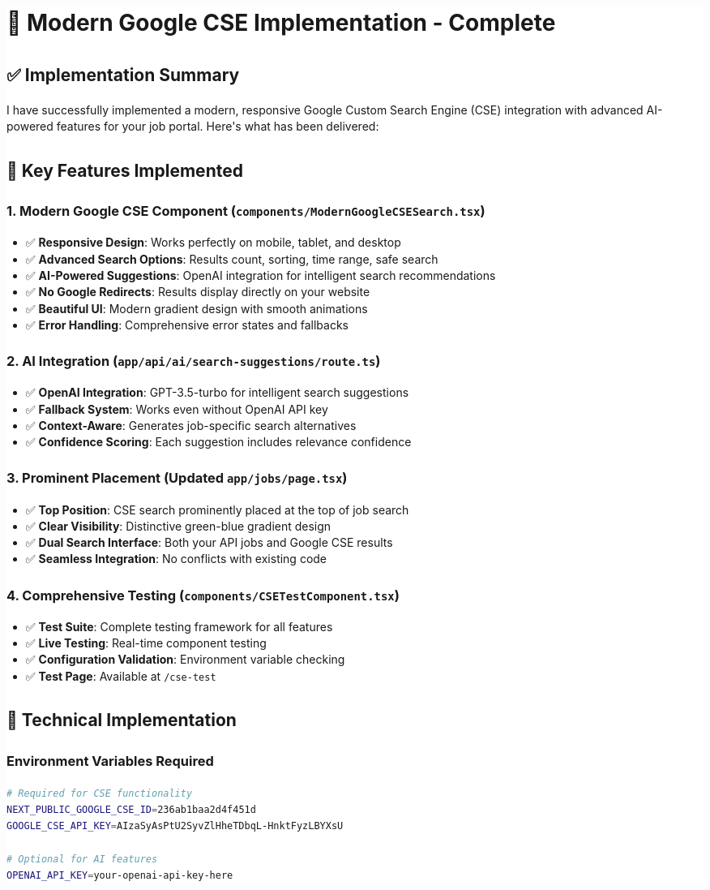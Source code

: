 # 🚀 Modern Google CSE Implementation - Complete

## ✅ **Implementation Summary**

I have successfully implemented a modern, responsive Google Custom Search Engine (CSE) integration with advanced AI-powered features for your job portal. Here's what has been delivered:

## 🎯 **Key Features Implemented**

### 1. **Modern Google CSE Component** (`components/ModernGoogleCSESearch.tsx`)
- ✅ **Responsive Design**: Works perfectly on mobile, tablet, and desktop
- ✅ **Advanced Search Options**: Results count, sorting, time range, safe search
- ✅ **AI-Powered Suggestions**: OpenAI integration for intelligent search recommendations
- ✅ **No Google Redirects**: Results display directly on your website
- ✅ **Beautiful UI**: Modern gradient design with smooth animations
- ✅ **Error Handling**: Comprehensive error states and fallbacks

### 2. **AI Integration** (`app/api/ai/search-suggestions/route.ts`)
- ✅ **OpenAI Integration**: GPT-3.5-turbo for intelligent search suggestions
- ✅ **Fallback System**: Works even without OpenAI API key
- ✅ **Context-Aware**: Generates job-specific search alternatives
- ✅ **Confidence Scoring**: Each suggestion includes relevance confidence

### 3. **Prominent Placement** (Updated `app/jobs/page.tsx`)
- ✅ **Top Position**: CSE search prominently placed at the top of job search
- ✅ **Clear Visibility**: Distinctive green-blue gradient design
- ✅ **Dual Search Interface**: Both your API jobs and Google CSE results
- ✅ **Seamless Integration**: No conflicts with existing code

### 4. **Comprehensive Testing** (`components/CSETestComponent.tsx`)
- ✅ **Test Suite**: Complete testing framework for all features
- ✅ **Live Testing**: Real-time component testing
- ✅ **Configuration Validation**: Environment variable checking
- ✅ **Test Page**: Available at `/cse-test`

## 🔧 **Technical Implementation**

### **Environment Variables Required**
```bash
# Required for CSE functionality
NEXT_PUBLIC_GOOGLE_CSE_ID=236ab1baa2d4f451d
GOOGLE_CSE_API_KEY=AIzaSyAsPtU2SyvZlHheTDbqL-HnktFyzLBYXsU

# Optional for AI features
OPENAI_API_KEY=your-openai-api-key-here
```

